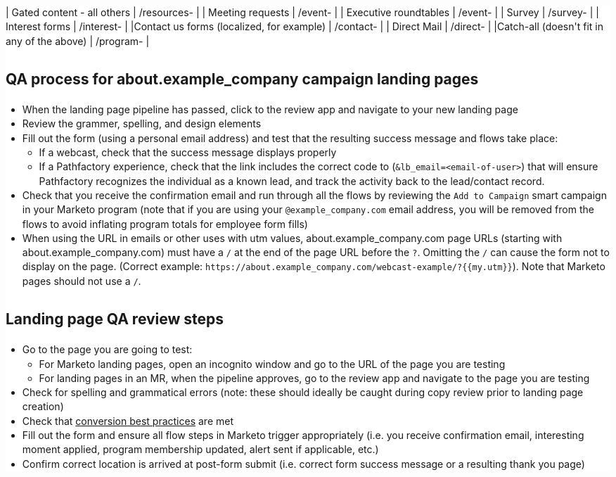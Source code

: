 | Gated content - all others | /resources- |
| Meeting requests | /event- |
| Executive roundtables | /event- |
| Survey | /survey- |
| Interest forms | /interest- |
|Contact us forms (localized, for example) | /contact- |
| Direct Mail | /direct- |
|Catch-all (doesn't fit in any of the above) | /program- |

## QA process for about.example_company campaign landing pages

* When the landing page pipeline has passed, click to the review app and navigate to your new landing page
* Review the grammer, spelling, and design elements
* Fill out the form (using a personal email address) and test that the resulting success message and flows take place:
  * If a webcast, check that the success message displays properly
  * If a Pathfactory experience, check that the link includes the correct code to (`&lb_email=<email-of-user>`) that will ensure Pathfactory recognizes the individual as a known lead, and track the activity back to the lead/contact record.
* Check that you receive the confirmation email and run through all the flows by reviewing the `Add to Campaign` smart campaign in your Marketo program (note that if you are using your `@example_company.com` email address, you will be removed from the flows to avoid inflating program totals for employee form fills)
* When using the URL in emails or other uses with utm values, about.example_company.com page URLs (starting with about.example_company.com) must have a `/` at the end of the page URL before the `?`. Omitting the `/` can cause the form not to display on the page. (Correct example: `https://about.example_company.com/webcast-example/?{{my.utm}}`). Note that Marketo pages should not use a `/`.

## Landing page QA review steps

* Go to the page you are going to test:
  * For Marketo landing pages, open an incognito window and go to the URL of the page you are testing
  * For landing pages in an MR, when the pipeline approves, go to the review app and navigate to the page you are testing
* Check for spelling and grammatical errors (note: these should ideally be caught during copy review prior to landing page creation)
* Check that [conversion best practices](/handbook/marketing/demand-generation/campaigns/landing-pages/#landing-page-conversion-best-practices) are met
* Fill out the form and ensure all flow steps in Marketo trigger appropriately (i.e. you receive confirmation email, interesting moment applied, program membership updated, alert sent if applicable, etc.)
* Confirm correct location is arrived at post-form submit (i.e. correct form success message or a resulting thank you page)
